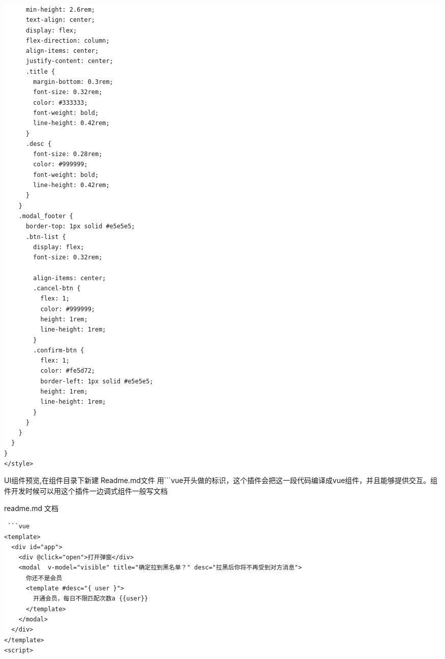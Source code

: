 ```
      min-height: 2.6rem;
      text-align: center;
      display: flex;
      flex-direction: column;
      align-items: center;
      justify-content: center;
      .title {
        margin-bottom: 0.3rem;
        font-size: 0.32rem;
        color: #333333;
        font-weight: bold;
        line-height: 0.42rem;
      }
      .desc {
        font-size: 0.28rem;
        color: #999999;
        font-weight: bold;
        line-height: 0.42rem;
      }
    }
    .modal_footer {
      border-top: 1px solid #e5e5e5;
      .btn-list {
        display: flex;
        font-size: 0.32rem;

        align-items: center;
        .cancel-btn {
          flex: 1;
          color: #999999;
          height: 1rem;
          line-height: 1rem;
        }
        .confirm-btn {
          flex: 1;
          color: #fe5d72;
          border-left: 1px solid #e5e5e5;
          height: 1rem;
          line-height: 1rem;
        }
      }
    }
  }
}
</style>
```

UI组件预览,在组件目录下新建 Readme.md文件 用```vue开头做的标识，这个插件会把这一段代码编译成vue组件，并且能够提供交互。组件开发时候可以用这个插件一边调式组件一般写文档

readme.md 文档
```
 ```vue
<template>
  <div id="app">
    <div @click="open">打开弹窗</div>
    <modal  v-model="visible" title="确定拉到黑名单？" desc="拉黑后你将不再受到对方消息">
      你还不是会员
      <template #desc="{ user }">
        开通会员，每日不限匹配次数a {{user}}
      </template>
    </modal>
  </div>
</template>
<script>
```